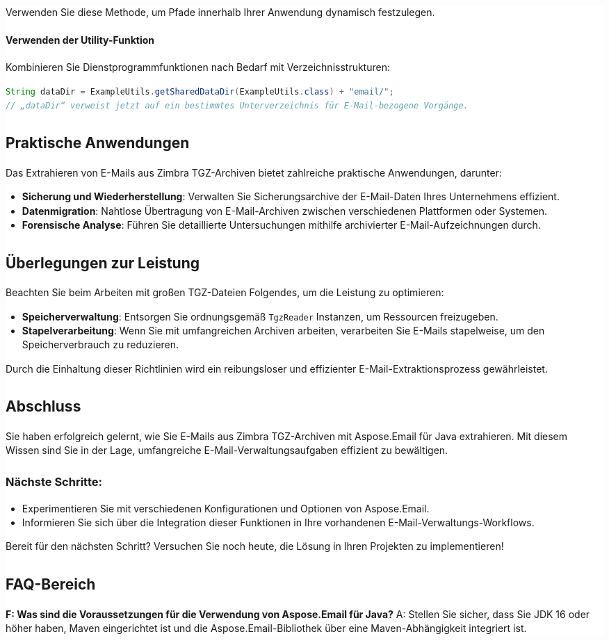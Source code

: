 Verwenden Sie diese Methode, um Pfade innerhalb Ihrer Anwendung dynamisch festzulegen.

#### Verwenden der Utility-Funktion

Kombinieren Sie Dienstprogrammfunktionen nach Bedarf mit Verzeichnisstrukturen:

```java
String dataDir = ExampleUtils.getSharedDataDir(ExampleUtils.class) + "email/";
// „dataDir“ verweist jetzt auf ein bestimmtes Unterverzeichnis für E-Mail-bezogene Vorgänge.
```

## Praktische Anwendungen

Das Extrahieren von E-Mails aus Zimbra TGZ-Archiven bietet zahlreiche praktische Anwendungen, darunter:
- **Sicherung und Wiederherstellung**: Verwalten Sie Sicherungsarchive der E-Mail-Daten Ihres Unternehmens effizient.
- **Datenmigration**: Nahtlose Übertragung von E-Mail-Archiven zwischen verschiedenen Plattformen oder Systemen.
- **Forensische Analyse**: Führen Sie detaillierte Untersuchungen mithilfe archivierter E-Mail-Aufzeichnungen durch.

## Überlegungen zur Leistung

Beachten Sie beim Arbeiten mit großen TGZ-Dateien Folgendes, um die Leistung zu optimieren:
- **Speicherverwaltung**: Entsorgen Sie ordnungsgemäß `TgzReader` Instanzen, um Ressourcen freizugeben.
- **Stapelverarbeitung**: Wenn Sie mit umfangreichen Archiven arbeiten, verarbeiten Sie E-Mails stapelweise, um den Speicherverbrauch zu reduzieren.

Durch die Einhaltung dieser Richtlinien wird ein reibungsloser und effizienter E-Mail-Extraktionsprozess gewährleistet.

## Abschluss

Sie haben erfolgreich gelernt, wie Sie E-Mails aus Zimbra TGZ-Archiven mit Aspose.Email für Java extrahieren. Mit diesem Wissen sind Sie in der Lage, umfangreiche E-Mail-Verwaltungsaufgaben effizient zu bewältigen.

### Nächste Schritte:
- Experimentieren Sie mit verschiedenen Konfigurationen und Optionen von Aspose.Email.
- Informieren Sie sich über die Integration dieser Funktionen in Ihre vorhandenen E-Mail-Verwaltungs-Workflows.

Bereit für den nächsten Schritt? Versuchen Sie noch heute, die Lösung in Ihren Projekten zu implementieren!

## FAQ-Bereich

**F: Was sind die Voraussetzungen für die Verwendung von Aspose.Email für Java?**
A: Stellen Sie sicher, dass Sie JDK 16 oder höher haben, Maven eingerichtet ist und die Aspose.Email-Bibliothek über eine Maven-Abhängigkeit integriert ist.
